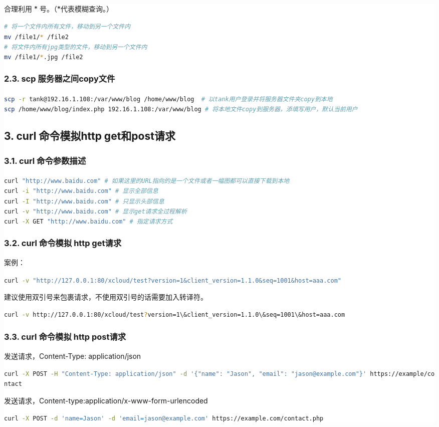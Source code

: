 合理利用 \* 号。（\*代表模糊查询。）

```sh
# 将一个文件内所有文件，移动到另一个文件内
mv /file1/* /file2
# 将文件内所有jpg类型的文件，移动到另一个文件内
mv /file1/*.jpg /file2
```

### 2.3. scp 服务器之间copy文件

```sh
scp -r tank@192.16.1.108:/var/www/blog /home/www/blog  # 以tank用户登录并将服务器文件夹copy到本地
scp /home/www/blog/index.php 192.16.1.108:/var/www/blog # 将本地文件copy到服务器，添填写用户，默认当前用户
```



## 3. curl 命令模拟http get和post请求

### 3.1. curl 命令参数描述

```sh
curl "http://www.baidu.com" # 如果这里的URL指向的是一个文件或者一幅图都可以直接下载到本地
curl -i "http://www.baidu.com" # 显示全部信息
curl -I "http://www.baidu.com" # 只显示头部信息
curl -v "http://www.baidu.com" # 显示get请求全过程解析
curl -X GET "http://www.baidu.com" # 指定请求方式
```

### 3.2. curl 命令模拟 http get请求

案例：

```sh
curl -v "http://127.0.0.1:80/xcloud/test?version=1&client_version=1.1.0&seq=1001&host=aaa.com"
```

建议使用双引号来包裹请求，不使用双引号的话需要加入转译符。

```sh
curl -v http://127.0.0.1:80/xcloud/test?version=1\&client_version=1.1.0\&seq=1001\&host=aaa.com
```

### 3.3. curl 命令模拟 http post请求

发送请求，Content-Type: application/json

```sh
curl -X POST -H "Content-Type: application/json" -d '{"name": "Jason", "email": "jason@example.com"}' https://example/contact
```

发送请求，Content-type:application/x-www-form-urlencoded

```sh
curl -X POST -d 'name=Jason' -d 'email=jason@example.com' https://example.com/contact.php
```

